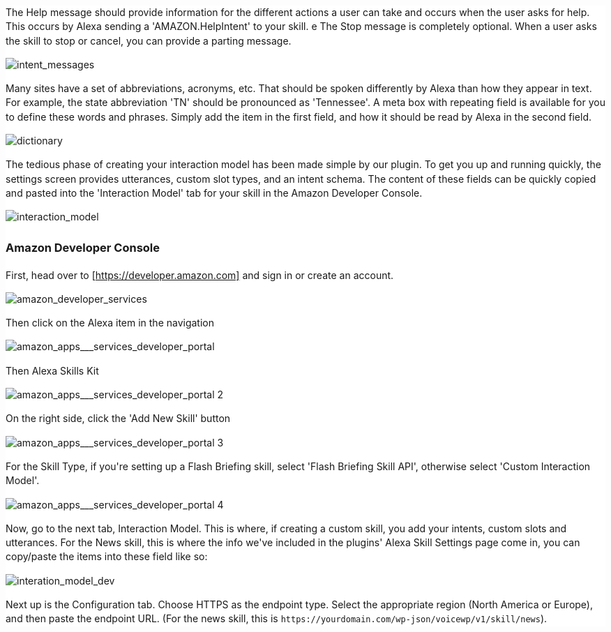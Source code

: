 The Help message should provide information for the different actions a user can take and occurs when the user asks for help. This occurs by Alexa sending a 'AMAZON.HelpIntent' to your skill.
e
The Stop message is completely optional. When a user asks the skill to stop or cancel, you can provide a parting message.

![intent_messages](https://user-images.githubusercontent.com/784167/27147008-496cb858-5109-11e7-8565-91d288aab637.png)

Many sites have a set of abbreviations, acronyms, etc. That should be spoken differently by Alexa than how they appear in text. For example, the state abbreviation 'TN' should be pronounced as 'Tennessee'. A meta box with repeating field is available for you to define these words and phrases. Simply add the item in the first field, and how it should be read by Alexa in the second field.

![dictionary](https://user-images.githubusercontent.com/784167/27150410-23d9ebb8-5115-11e7-8938-e75fb4c4e2c1.png)

The tedious phase of creating your interaction model has been made simple by our plugin. To get you up and running quickly, the settings screen provides utterances, custom slot types, and an intent schema. The content of these fields can be quickly copied and pasted into the 'Interaction Model' tab for your skill in the Amazon Developer Console.

![interaction_model](https://user-images.githubusercontent.com/784167/27150639-fef6fcae-5115-11e7-8f47-8c776d37402f.png)

### Amazon Developer Console

First, head over to [https://developer.amazon.com] and sign in or create an account.

![amazon_developer_services](https://user-images.githubusercontent.com/784167/27160213-8735fac8-5140-11e7-8b9d-025ac1532d8b.png)

Then click on the Alexa item in the navigation

![amazon_apps___services_developer_portal](https://user-images.githubusercontent.com/784167/27160221-a10376c4-5140-11e7-9ff9-9d7b80a6dcfe.png)

Then Alexa Skills Kit

![amazon_apps___services_developer_portal 2](https://user-images.githubusercontent.com/784167/27160254-d2119192-5140-11e7-8c67-47149f0af49b.png)

On the right side, click the 'Add New Skill' button

![amazon_apps___services_developer_portal 3](https://user-images.githubusercontent.com/784167/27160260-da44110a-5140-11e7-88c0-bd1f6a935841.png)

For the Skill Type, if you're setting up a Flash Briefing skill, select 'Flash Briefing Skill API', otherwise select 'Custom Interaction Model'.

![amazon_apps___services_developer_portal 4](https://user-images.githubusercontent.com/784167/27160270-f085218e-5140-11e7-834c-0f829403dcb2.png)

Now, go to the next tab, Interaction Model. This is where, if creating a custom skill, you add your intents, custom slots and utterances. For the News skill, this is where the info we've included in the plugins' Alexa Skill Settings page come in, you can copy/paste the items into these field like so:

![interation_model_dev](https://user-images.githubusercontent.com/784167/27160313-36726d28-5141-11e7-9315-063abb6430a8.png)

Next up is the Configuration tab. Choose HTTPS as the endpoint type. Select the appropriate region (North America or Europe), and then paste the endpoint URL. (For the news skill, this is `https://yourdomain.com/wp-json/voicewp/v1/skill/news`).
